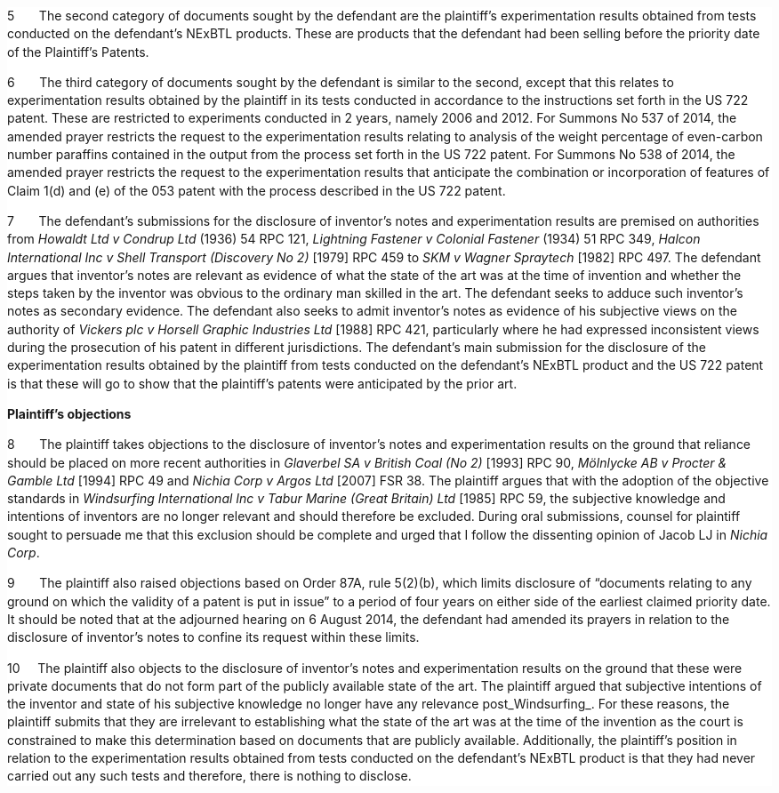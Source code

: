 5       The second category of documents sought by the defendant are the plaintiff’s experimentation results obtained from tests conducted on the defendant’s NExBTL products. These are products that the defendant had been selling before the priority date of the Plaintiff’s Patents. 

6       The third category of documents sought by the defendant is similar to the second, except that this relates to experimentation results obtained by the plaintiff in its tests conducted in accordance to the instructions set forth in the US 722 patent. These are restricted to experiments conducted in 2 years, namely 2006 and 2012. For Summons No 537 of 2014, the amended prayer restricts the request to the experimentation results relating to analysis of the weight percentage of even-carbon number paraffins contained in the output from the process set forth in the US 722 patent. For Summons No 538 of 2014, the amended prayer restricts the request to the experimentation results that anticipate the combination or incorporation of features of Claim 1(d) and (e) of the 053 patent with the process described in the US 722 patent. 

7       The defendant’s submissions for the disclosure of inventor’s notes and experimentation results are premised on authorities from _Howaldt Ltd v Condrup Ltd_ (1936) 54 RPC 121, _Lightning Fastener v Colonial Fastener_ (1934) 51 RPC 349, _Halcon International Inc v Shell Transport (Discovery No 2)_ [1979] RPC 459 to _SKM v Wagner Spraytech_ [1982] RPC 497. The defendant argues that inventor’s notes are relevant as evidence of what the state of the art was at the time of invention and whether the steps taken by the inventor was obvious to the ordinary man skilled in the art. The defendant seeks to adduce such inventor’s notes as secondary evidence. The defendant also seeks to admit inventor’s notes as evidence of his subjective views on the authority of _Vickers plc v Horsell Graphic Industries Ltd_ [1988] RPC 421, particularly where he had expressed inconsistent views during the prosecution of his patent in different jurisdictions. The defendant’s main submission for the disclosure of the experimentation results obtained by the plaintiff from tests conducted on the defendant’s NExBTL product and the US 722 patent is that these will go to show that the plaintiff’s patents were anticipated by the prior art. 

**Plaintiff’s objections** 

8       The plaintiff takes objections to the disclosure of inventor’s notes and experimentation results on the ground that reliance should be placed on more recent authorities in _Glaverbel SA v British Coal (No 2)_ [1993] RPC 90, _Mölnlycke AB v Procter & Gamble Ltd_ [1994] RPC 49 and _Nichia Corp v Argos Ltd_ [2007] FSR 38. The plaintiff argues that with the adoption of the objective standards in _Windsurfing International Inc v Tabur Marine (Great Britain) Ltd_ [1985] RPC 59, the subjective knowledge and intentions of inventors are no longer relevant and should therefore be excluded. During oral submissions, counsel for plaintiff sought to persuade me that this exclusion should be complete and urged that I follow the dissenting opinion of Jacob LJ in _Nichia Corp_. 

9       The plaintiff also raised objections based on Order 87A, rule 5(2)(b), which limits disclosure of “documents relating to any ground on which the validity of a patent is put in issue” to a period of four years on either side of the earliest claimed priority date. It should be noted that at the adjourned hearing on 6 August 2014, the defendant had amended its prayers in relation to the disclosure of inventor’s notes to confine its request within these limits. 


10     The plaintiff also objects to the disclosure of inventor’s notes and experimentation results on the ground that these were private documents that do not form part of the publicly available state of the art. The plaintiff argued that subjective intentions of the inventor and state of his subjective knowledge no longer have any relevance post_Windsurfing_. For these reasons, the plaintiff submits that they are irrelevant to establishing what the state of the art was at the time of the invention as the court is constrained to make this determination based on documents that are publicly available. Additionally, the plaintiff’s position in relation to the experimentation results obtained from tests conducted on the defendant’s NExBTL product is that they had never carried out any such tests and therefore, there is nothing to disclose. 

